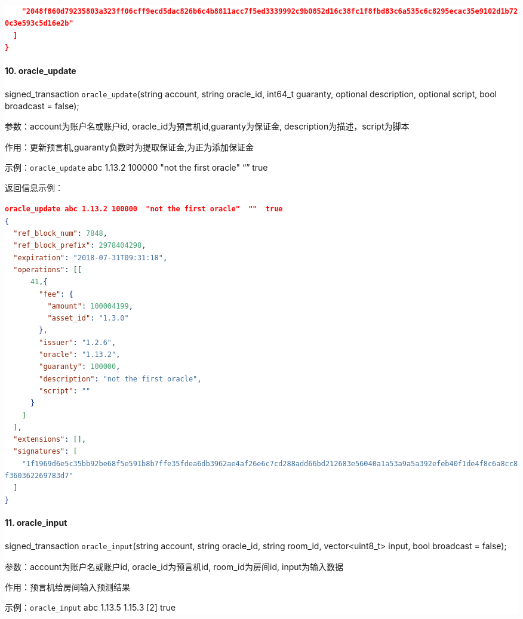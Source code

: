 ```json
    "2048f860d79235803a323ff06cff9ecd5dac826b6c4b8811acc7f5ed3339992c9b0852d16c38fc1f8fbd83c6a535c6c8295ecac35e9102d1b720c3e593c5d16e2b"
  ]
}
```

#### 10. oracle_update
signed_transaction `oracle_update`(string account, string   oracle_id, int64_t	guaranty, optional<string>   description, optional<string>   script, bool broadcast = false);
	
参数：account为账户名或账户id, oracle_id为预言机id,guaranty为保证金, description为描述，script为脚本

作用：更新预言机,guaranty负数时为提取保证金,为正为添加保证金

示例：`oracle_update` abc 1.13.2 100000  "not the first oracle" “”  true
	
返回信息示例：
```json
oracle_update abc 1.13.2 100000  "not the first oracle"  ""  true
{
  "ref_block_num": 7848,
  "ref_block_prefix": 2978404298,
  "expiration": "2018-07-31T09:31:18",
  "operations": [[
      41,{
        "fee": {
          "amount": 100004199,
          "asset_id": "1.3.0"
        },
        "issuer": "1.2.6",
        "oracle": "1.13.2",
        "guaranty": 100000,
        "description": "not the first oracle",
        "script": ""
      }
    ]
  ],
  "extensions": [],
  "signatures": [
    "1f1969d6e5c35bb92be68f5e591b8b7ffe35fdea6db3962ae4af26e6c7cd288add66bd212683e56040a1a53a9a5a392efeb40f1de4f8c6a8cc8f360362269783d7"
  ]
}
```

#### 11. oracle_input
signed_transaction `oracle_input`(string account, string   oracle_id, string  room_id, vector<uint8_t>   input, bool broadcast = false);

参数：account为账户名或账户id, oracle_id为预言机id, room_id为房间id, input为输入数据

作用：预言机给房间输入预测结果

示例：`oracle_input`  abc 1.13.5  1.15.3  [2]  true
